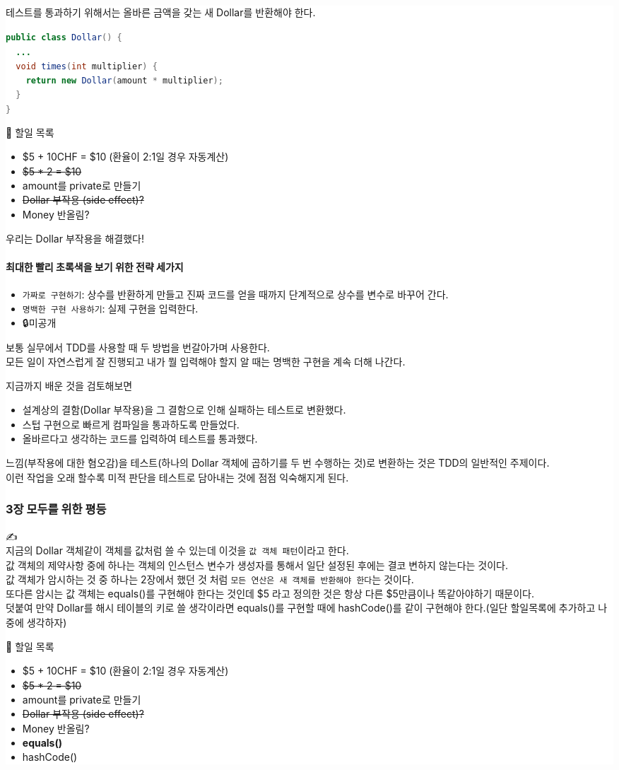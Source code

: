 테스트를 통과하기 위해서는 올바른 금액을 갖는 새 Dollar를 반환해야 한다.
```java
public class Dollar() {
  ...
  void times(int multiplier) {
    return new Dollar(amount * multiplier);
  }
}
```

📌 할일 목록
- $5 + 10CHF = $10 (환율이 2:1일 경우 자동계산)
- ~~$5 * 2 = $10~~
- amount를 private로 만들기
- ~~Dollar 부작용 (side effect)?~~
- Money 반올림?

우리는 Dollar 부작용을 해결했다!

#### 최대한 빨리 초록색을 보기 위한 전략 세가지

- `가짜로 구현하기`: 상수를 반환하게 만들고 진짜 코드를 얻을 때까지 단계적으로 상수를 변수로 바꾸어 간다.
- `명백한 구현 사용하기`: 실제 구현을 입력한다.
- 🔒미공개

보통 실무에서 TDD를 사용할 때 두 방법을 번갈아가며 사용한다.<br>
모든 일이 자연스럽게 잘 진행되고 내가 뭘 입력해야 할지 알 때는 명백한 구현을 계속 더해 나간다.<br>

지금까지 배운 것을 검토해보면
- 설계상의 결함(Dollar 부작용)을 그 결함으로 인해 실패하는 테스트로 변환했다.
- 스텁 구현으로 빠르게 컴파일을 통과하도록 만들었다.
- 올바르다고 생각하는 코드를 입력하여 테스트를 통과했다.

느낌(부작용에 대한 혐오감)을 테스트(하나의 Dollar 객체에 곱하기를 두 번 수행하는 것)로 변환하는 것은 TDD의 일반적인 주제이다.<br>
이런 작업을 오래 할수록 미적 판단을 테스트로 담아내는 것에 점점 익숙해지게 된다.

### 3장 모두를 위한 평등

✍️<br>
지금의 Dollar 객체같이 객체를 값처럼 쓸 수 있는데 이것을 `값 객체 패턴`이라고 한다.<br>
값 객체의 제약사항 중에 하나는 객체의 인스턴스 변수가 생성자를 통해서 일단 설정된 후에는 결코 변하지 않는다는 것이다.<br>
값 객체가 암시하는 것 중 하나는 2장에서 했던 것 처럼 `모든 연산은 새 객체를 반환해야 한다`는 것이다.<br>
또다른 암시는 값 객체는 equals()를 구현해야 한다는 것인데 $5 라고 정의한 것은 항상 다른 $5만큼이나 똑같아야하기 때문이다.<br>
덧붙여 만약 Dollar를 해시 테이블의 키로 쓸 생각이라면 equals()를 구현할 때에 hashCode()를 같이 구현해야 한다.(일단 할일목록에 추가하고 나중에 생각하자)<br>

📌 할일 목록
- $5 + 10CHF = $10 (환율이 2:1일 경우 자동계산)
- ~~$5 * 2 = $10~~
- amount를 private로 만들기
- ~~Dollar 부작용 (side effect)?~~
- Money 반올림?
- __equals()__
- hashCode()
